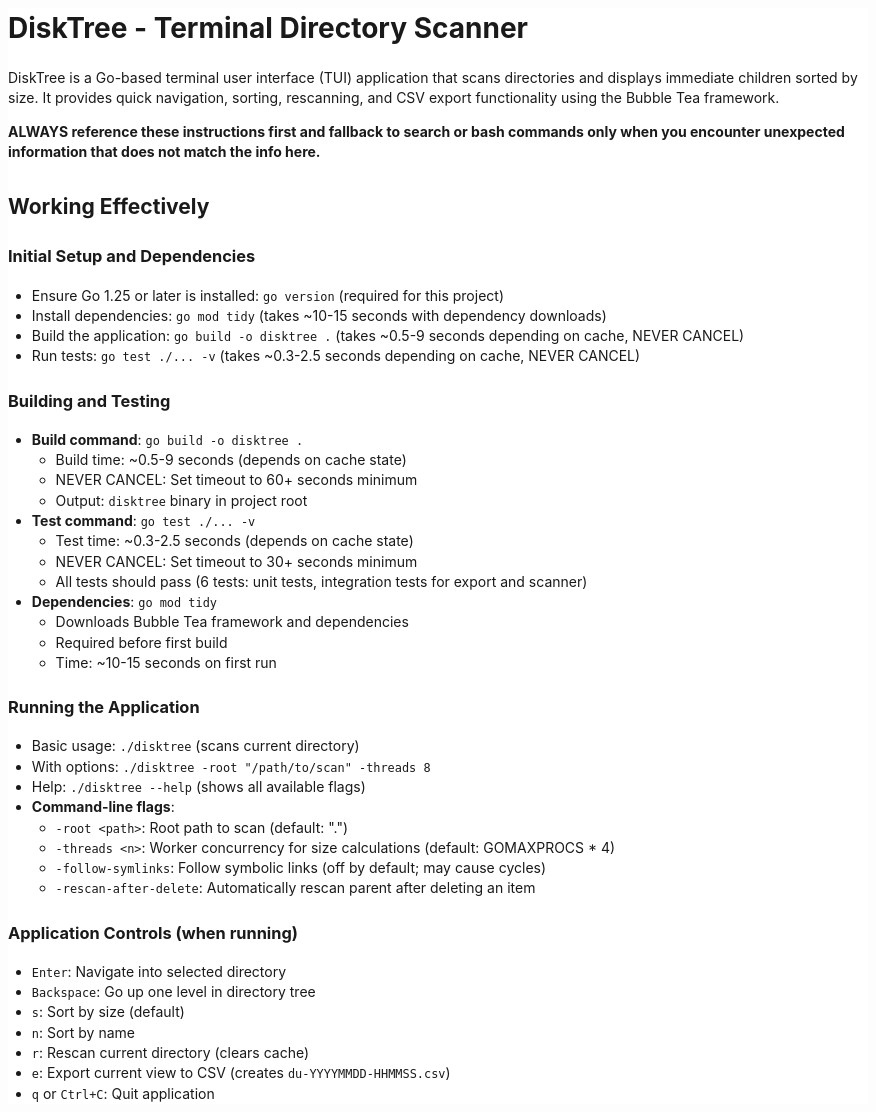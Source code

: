 # DiskTree - Terminal Directory Scanner

DiskTree is a Go-based terminal user interface (TUI) application that scans directories and displays immediate children sorted by size. It provides quick navigation, sorting, rescanning, and CSV export functionality using the Bubble Tea framework.

**ALWAYS reference these instructions first and fallback to search or bash commands only when you encounter unexpected information that does not match the info here.**

## Working Effectively

### Initial Setup and Dependencies
- Ensure Go 1.25 or later is installed: `go version` (required for this project)
- Install dependencies: `go mod tidy` (takes ~10-15 seconds with dependency downloads)
- Build the application: `go build -o disktree .` (takes ~0.5-9 seconds depending on cache, NEVER CANCEL)
- Run tests: `go test ./... -v` (takes ~0.3-2.5 seconds depending on cache, NEVER CANCEL)

### Building and Testing
- **Build command**: `go build -o disktree .`
  - Build time: ~0.5-9 seconds (depends on cache state)
  - NEVER CANCEL: Set timeout to 60+ seconds minimum
  - Output: `disktree` binary in project root
- **Test command**: `go test ./... -v`
  - Test time: ~0.3-2.5 seconds (depends on cache state)
  - NEVER CANCEL: Set timeout to 30+ seconds minimum
  - All tests should pass (6 tests: unit tests, integration tests for export and scanner)
- **Dependencies**: `go mod tidy`
  - Downloads Bubble Tea framework and dependencies
  - Required before first build
  - Time: ~10-15 seconds on first run

### Running the Application
- Basic usage: `./disktree` (scans current directory)
- With options: `./disktree -root "/path/to/scan" -threads 8`
- Help: `./disktree --help` (shows all available flags)
- **Command-line flags**:
  - `-root <path>`: Root path to scan (default: ".")
  - `-threads <n>`: Worker concurrency for size calculations (default: GOMAXPROCS * 4)
  - `-follow-symlinks`: Follow symbolic links (off by default; may cause cycles)
  - `-rescan-after-delete`: Automatically rescan parent after deleting an item

### Application Controls (when running)
- `Enter`: Navigate into selected directory
- `Backspace`: Go up one level in directory tree
- `s`: Sort by size (default)
- `n`: Sort by name
- `r`: Rescan current directory (clears cache)
- `e`: Export current view to CSV (creates `du-YYYYMMDD-HHMMSS.csv`)
- `q` or `Ctrl+C`: Quit application
